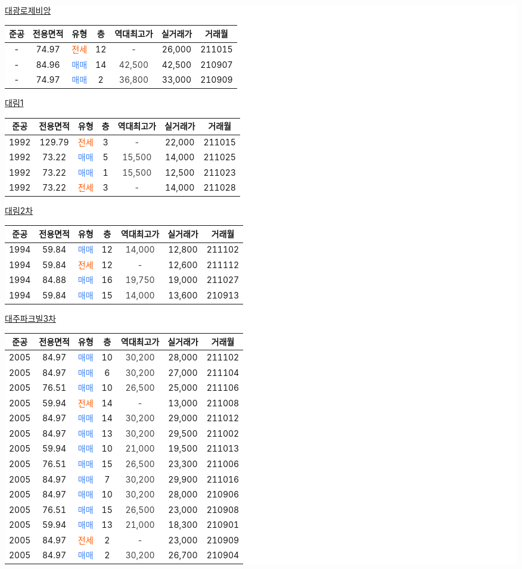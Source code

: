 [대광로제비앙](https://search.naver.com/search.naver?query=%EC%A0%84%EB%9D%BC%EB%82%A8%EB%8F%84+%EC%88%9C%EC%B2%9C%EC%8B%9C+%EC%A1%B0%EB%A1%80%EB%8F%99+%EB%8C%80%EA%B4%91%EB%A1%9C%EC%A0%9C%EB%B9%84%EC%95%99)

|준공|전용면적|유형|층|역대최고가|실거래가|거래월|
|:---:|:---:|:---:|:---:|:---:|:---:|:---:|
|-|74.97|<span style="color:#ff5a00">전세</span>|12|<span style="color:#444444">-</span>|26,000|211015|
|-|84.96|<span style="color:#4285f3">매매</span>|14|<span style="color:#444444">42,500</span>|42,500|210907|
|-|74.97|<span style="color:#4285f3">매매</span>|2|<span style="color:#444444">36,800</span>|33,000|210909|

[대림1](https://search.naver.com/search.naver?query=%EC%A0%84%EB%9D%BC%EB%82%A8%EB%8F%84+%EC%88%9C%EC%B2%9C%EC%8B%9C+%EC%A1%B0%EB%A1%80%EB%8F%99+%EB%8C%80%EB%A6%BC1)

|준공|전용면적|유형|층|역대최고가|실거래가|거래월|
|:---:|:---:|:---:|:---:|:---:|:---:|:---:|
|1992|129.79|<span style="color:#ff5a00">전세</span>|3|<span style="color:#444444">-</span>|22,000|211015|
|1992|73.22|<span style="color:#4285f3">매매</span>|5|<span style="color:#444444">15,500</span>|14,000|211025|
|1992|73.22|<span style="color:#4285f3">매매</span>|1|<span style="color:#444444">15,500</span>|12,500|211023|
|1992|73.22|<span style="color:#ff5a00">전세</span>|3|<span style="color:#444444">-</span>|14,000|211028|

[대림2차](https://search.naver.com/search.naver?query=%EC%A0%84%EB%9D%BC%EB%82%A8%EB%8F%84+%EC%88%9C%EC%B2%9C%EC%8B%9C+%EC%A1%B0%EB%A1%80%EB%8F%99+%EB%8C%80%EB%A6%BC2%EC%B0%A8)

|준공|전용면적|유형|층|역대최고가|실거래가|거래월|
|:---:|:---:|:---:|:---:|:---:|:---:|:---:|
|1994|59.84|<span style="color:#4285f3">매매</span>|12|<span style="color:#444444">14,000</span>|12,800|211102|
|1994|59.84|<span style="color:#ff5a00">전세</span>|12|<span style="color:#444444">-</span>|12,600|211112|
|1994|84.88|<span style="color:#4285f3">매매</span>|16|<span style="color:#444444">19,750</span>|19,000|211027|
|1994|59.84|<span style="color:#4285f3">매매</span>|15|<span style="color:#444444">14,000</span>|13,600|210913|

[대주파크빌3차](https://search.naver.com/search.naver?query=%EC%A0%84%EB%9D%BC%EB%82%A8%EB%8F%84+%EC%88%9C%EC%B2%9C%EC%8B%9C+%EC%A1%B0%EB%A1%80%EB%8F%99+%EB%8C%80%EC%A3%BC%ED%8C%8C%ED%81%AC%EB%B9%8C3%EC%B0%A8)

|준공|전용면적|유형|층|역대최고가|실거래가|거래월|
|:---:|:---:|:---:|:---:|:---:|:---:|:---:|
|2005|84.97|<span style="color:#4285f3">매매</span>|10|<span style="color:#444444">30,200</span>|28,000|211102|
|2005|84.97|<span style="color:#4285f3">매매</span>|6|<span style="color:#444444">30,200</span>|27,000|211104|
|2005|76.51|<span style="color:#4285f3">매매</span>|10|<span style="color:#444444">26,500</span>|25,000|211106|
|2005|59.94|<span style="color:#ff5a00">전세</span>|14|<span style="color:#444444">-</span>|13,000|211008|
|2005|84.97|<span style="color:#4285f3">매매</span>|14|<span style="color:#444444">30,200</span>|29,000|211012|
|2005|84.97|<span style="color:#4285f3">매매</span>|13|<span style="color:#444444">30,200</span>|29,500|211002|
|2005|59.94|<span style="color:#4285f3">매매</span>|10|<span style="color:#444444">21,000</span>|19,500|211013|
|2005|76.51|<span style="color:#4285f3">매매</span>|15|<span style="color:#444444">26,500</span>|23,300|211006|
|2005|84.97|<span style="color:#4285f3">매매</span>|7|<span style="color:#444444">30,200</span>|29,900|211016|
|2005|84.97|<span style="color:#4285f3">매매</span>|10|<span style="color:#444444">30,200</span>|28,000|210906|
|2005|76.51|<span style="color:#4285f3">매매</span>|15|<span style="color:#444444">26,500</span>|23,000|210908|
|2005|59.94|<span style="color:#4285f3">매매</span>|13|<span style="color:#444444">21,000</span>|18,300|210901|
|2005|84.97|<span style="color:#ff5a00">전세</span>|2|<span style="color:#444444">-</span>|23,000|210909|
|2005|84.97|<span style="color:#4285f3">매매</span>|2|<span style="color:#444444">30,200</span>|26,700|210904|